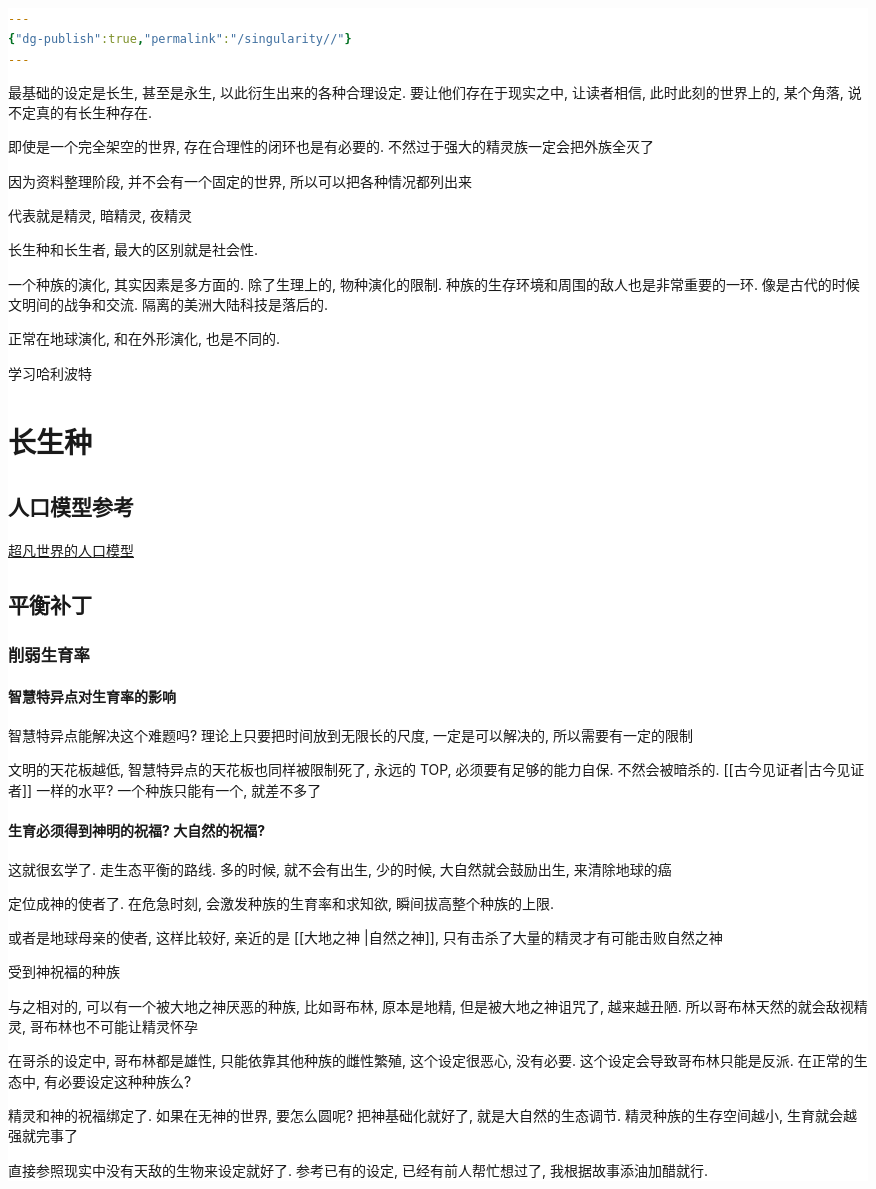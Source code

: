 ```yaml
---
{"dg-publish":true,"permalink":"/singularity//"}
---
```



最基础的设定是长生, 甚至是永生, 以此衍生出来的各种合理设定. 要让他们存在于现实之中, 让读者相信, 此时此刻的世界上的, 某个角落, 说不定真的有长生种存在.

即使是一个完全架空的世界, 存在合理性的闭环也是有必要的. 不然过于强大的精灵族一定会把外族全灭了

因为资料整理阶段, 并不会有一个固定的世界, 所以可以把各种情况都列出来

代表就是精灵, 暗精灵, 夜精灵

长生种和长生者, 最大的区别就是社会性.

一个种族的演化, 其实因素是多方面的. 除了生理上的, 物种演化的限制. 种族的生存环境和周围的敌人也是非常重要的一环. 像是古代的时候文明间的战争和交流. 隔离的美洲大陆科技是落后的.

正常在地球演化, 和在外形演化, 也是不同的.

学习哈利波特

# 长生种

## 人口模型参考

[超凡世界的人口模型](https://g.nga.cn/read.php?tid=31887665&_fp=5&forder_by=postdatedesc)

## 平衡补丁

### 削弱生育率

#### 智慧特异点对生育率的影响

 智慧特异点能解决这个难题吗? 理论上只要把时间放到无限长的尺度, 一定是可以解决的, 所以需要有一定的限制

文明的天花板越低, 智慧特异点的天花板也同样被限制死了, 永远的 TOP, 必须要有足够的能力自保. 不然会被暗杀的. [[古今见证者\|古今见证者]] 一样的水平? 一个种族只能有一个, 就差不多了

#### 生育必须得到神明的祝福? 大自然的祝福?

这就很玄学了. 走生态平衡的路线. 多的时候, 就不会有出生, 少的时候, 大自然就会鼓励出生, 来清除地球的癌

定位成神的使者了. 在危急时刻, 会激发种族的生育率和求知欲, 瞬间拔高整个种族的上限.

或者是地球母亲的使者, 这样比较好, 亲近的是 [[大地之神 \|自然之神]], 只有击杀了大量的精灵才有可能击败自然之神

受到神祝福的种族

与之相对的, 可以有一个被大地之神厌恶的种族, 比如哥布林, 原本是地精, 但是被大地之神诅咒了, 越来越丑陋. 所以哥布林天然的就会敌视精灵, 哥布林也不可能让精灵怀孕

在哥杀的设定中, 哥布林都是雄性, 只能依靠其他种族的雌性繁殖, 这个设定很恶心, 没有必要. 这个设定会导致哥布林只能是反派. 在正常的生态中, 有必要设定这种种族么?

精灵和神的祝福绑定了. 如果在无神的世界, 要怎么圆呢? 把神基础化就好了, 就是大自然的生态调节. 精灵种族的生存空间越小, 生育就会越强就完事了

直接参照现实中没有天敌的生物来设定就好了. 参考已有的设定, 已经有前人帮忙想过了, 我根据故事添油加醋就行.
